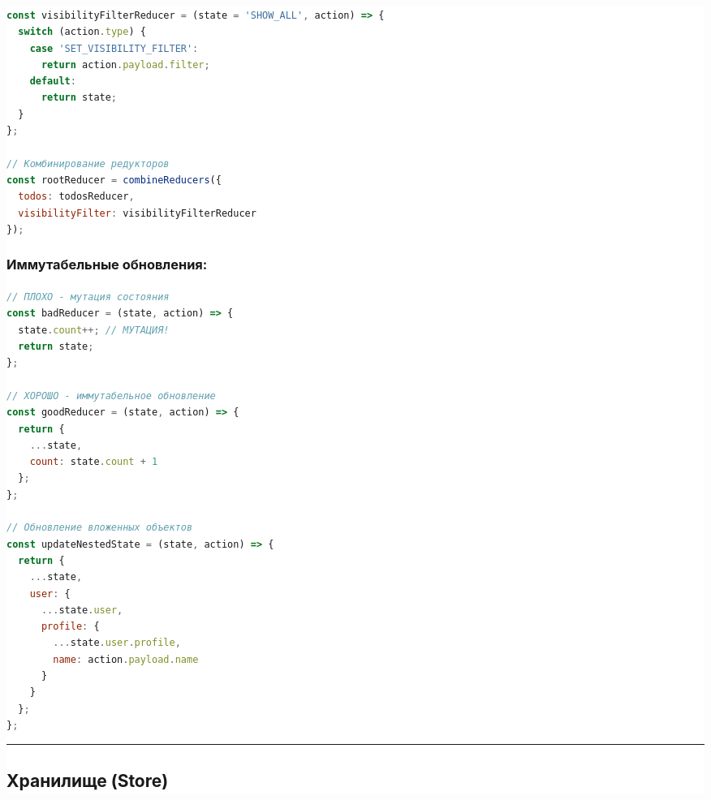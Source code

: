 ```javascript
const visibilityFilterReducer = (state = 'SHOW_ALL', action) => {
  switch (action.type) {
    case 'SET_VISIBILITY_FILTER':
      return action.payload.filter;
    default:
      return state;
  }
};

// Комбинирование редукторов
const rootReducer = combineReducers({
  todos: todosReducer,
  visibilityFilter: visibilityFilterReducer
});
```

### Иммутабельные обновления:
```javascript
// ПЛОХО - мутация состояния
const badReducer = (state, action) => {
  state.count++; // МУТАЦИЯ!
  return state;
};

// ХОРОШО - иммутабельное обновление
const goodReducer = (state, action) => {
  return {
    ...state,
    count: state.count + 1
  };
};

// Обновление вложенных объектов
const updateNestedState = (state, action) => {
  return {
    ...state,
    user: {
      ...state.user,
      profile: {
        ...state.user.profile,
        name: action.payload.name
      }
    }
  };
};
```

---

## Хранилище (Store)
